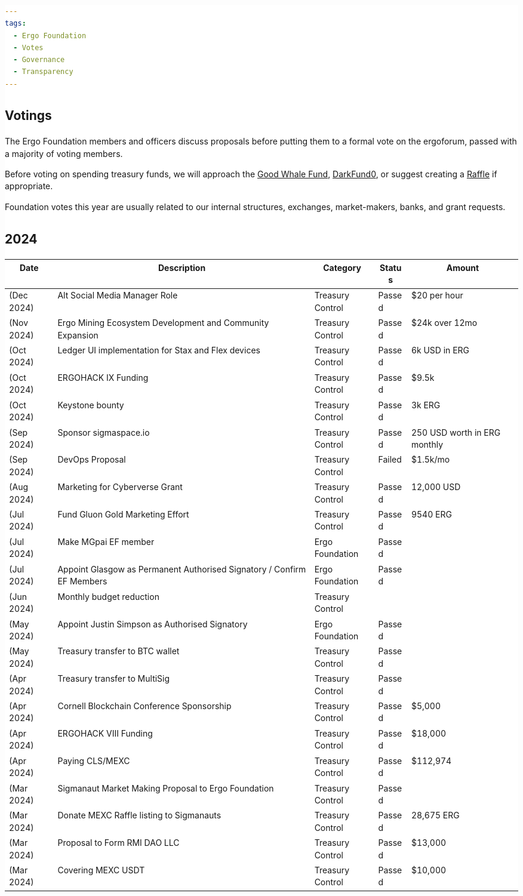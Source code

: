 ```yaml
---
tags:
  - Ergo Foundation
  - Votes
  - Governance
  - Transparency
---
```


## Votings

The Ergo Foundation members and officers discuss proposals before putting them to a formal vote on the ergoforum, passed with a majority of voting members.

Before voting on spending treasury funds, we will approach the [Good Whale Fund](https://ergoplatform.org/en/blog/2021-11-02-good-whales-grant-fund/), [DarkFund0](https://www.ergoforum.org/t/darkfund0-zk-fund-for-privacy-applications/398), or suggest creating a [Raffle](https://ergoraffle.com/) if appropriate.

Foundation votes this year are usually related to our internal structures, exchanges, market-makers, banks, and grant requests.

## 2024

| Date        | Description                                                   | Category          | Status     | Amount                                   |
|-------------|---------------------------------------------------------------|-------------------|------------|------------------------------------------|
| (Dec 2024)  | Alt Social Media Manager Role                                 | Treasury Control  | Passed     | $20 per hour                             |
| (Nov 2024)  | Ergo Mining Ecosystem Development and Community Expansion     | Treasury Control  | Passed     | $24k over 12mo                           |
| (Oct 2024)  | Ledger UI implementation for Stax and Flex devices            | Treasury Control  | Passed     | 6k USD in ERG                            |
| (Oct 2024)  | ERGOHACK IX Funding                                           | Treasury Control  | Passed     | $9.5k                                    |
| (Oct 2024)  | Keystone bounty                                               | Treasury Control  | Passed     | 3k ERG                                 |
| (Sep 2024)  | Sponsor sigmaspace.io                                         | Treasury Control  | Passed     | 250 USD worth in ERG monthly                                 |
| (Sep 2024)  | DevOps Proposal                                               | Treasury Control  | Failed     | $1.5k/mo                                 |
| (Aug 2024)  | Marketing for Cyberverse Grant                                | Treasury Control  | Passed     | 12,000 USD                               |
| (Jul 2024)  | Fund Gluon Gold Marketing Effort                              | Treasury Control  | Passed     | 9540 ERG                                 |
| (Jul 2024)  | Make MGpai EF member                                          | Ergo Foundation   | Passed     |                                          |
| (Jul 2024)  | Appoint Glasgow as Permanent Authorised Signatory / Confirm EF Members | Ergo Foundation       | Passed     |                                          |
| (Jun 2024)  | Monthly budget reduction                                      | Treasury Control  |            |                                          |
| (May 2024)  | Appoint Justin Simpson as Authorised Signatory                | Ergo Foundation   | Passed     |                                          |
| (May 2024)  | Treasury transfer to BTC wallet                               | Treasury Control  | Passed     |                                          |
| (Apr 2024)  | Treasury transfer to MultiSig                                 | Treasury Control  | Passed     |                                          |
| (Apr 2024)  | Cornell Blockchain Conference Sponsorship                     | Treasury Control  | Passed     | $5,000                                         |
| (Apr 2024)  | ERGOHACK VIII Funding                                         | Treasury Control  | Passed     | $18,000                                         |
| (Apr 2024)  | Paying CLS/MEXC                                               | Treasury Control  | Passed     | $112,974                                         |
| (Mar 2024)  | Sigmanaut Market Making Proposal to Ergo Foundation           | Treasury Control  | Passed     |                                          |
| (Mar 2024)  | Donate MEXC Raffle listing to Sigmanauts                      | Treasury Control  | Passed     | 28,675 ERG                                         |
| (Mar 2024)  | Proposal to Form RMI DAO LLC                                  | Treasury Control  | Passed     | $13,000                                         |
| (Mar 2024)  | Covering MEXC USDT                                            | Treasury Control  | Passed     | $10,000                                          |